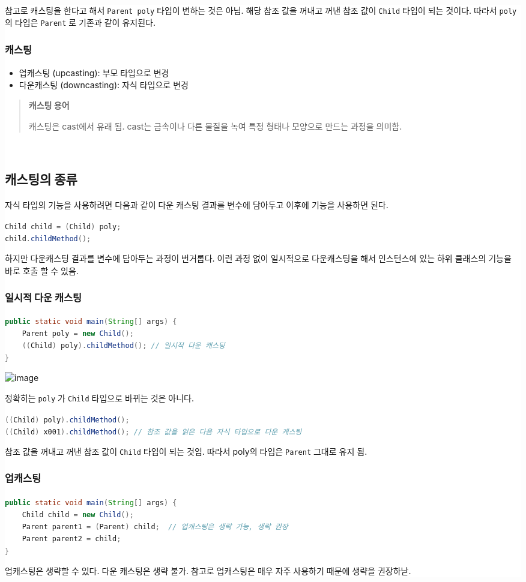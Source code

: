 참고로 캐스팅을 한다고 해서 `Parent poly` 타입이 변하는 것은 아님. 해당 참조 값을 꺼내고 꺼낸 참조 값이 `Child` 타입이 되는 것이다. 따라서 `poly` 의 타입은 `Parent` 로 기존과 같이 유지된다.

### 캐스팅

- 업캐스팅 (upcasting): 부모 타입으로 변경
- 다운캐스팅 (downcasting): 자식 타입으로 변경

>  **캐스팅 용어**
>
> 캐스팅은 cast에서 유래 됨. cast는 금속이나 다른 물질을 녹여 특정 형태나 모양으로 만드는 과정을 의미함.

<br/>

## 캐스팅의 종류

자식 타입의 기능을 사용하려면 다음과 같이 다운 캐스팅 결과를 변수에 담아두고 이후에 기능을 사용하면 된다.

```java
Child child = (Child) poly;
child.childMethod();
```

하지만 다운캐스팅 결과를 변수에 담아두는 과정이 번거롭다. 이런 과정 없이 일시적으로 다운캐스팅을 해서 인스턴스에 있는 하위 클래스의 기능을 바로 호출 할 수 있음.

### 일시적 다운 캐스팅

```java
public static void main(String[] args) {
    Parent poly = new Child();
    ((Child) poly).childMethod(); // 일시적 다운 캐스팅
}
```

<img width="532" alt="image" src="https://github.com/user-attachments/assets/ec47b303-cdc8-4337-9fd7-446e5dc08ebd" />

정확히는 `poly` 가 `Child` 타입으로 바뀌는 것은 아니다.

```java
((Child) poly).childMethod();
((Child) x001).childMethod(); // 참조 값을 읽은 다음 자식 타입으로 다운 캐스팅
```

참조 값을 꺼내고 꺼낸 참조 값이 `Child` 타입이 되는 것임. 따라서 poly의 타입은 `Parent` 그대로 유지 됨.

### 업캐스팅

```java
public static void main(String[] args) {
    Child child = new Child();
    Parent parent1 = (Parent) child;  // 업캐스팅은 생략 가능, 생략 권장
    Parent parent2 = child;
}
```

업캐스팅은 생략할 수 있다. 다운 캐스팅은 생략 불가. 참고로 업캐스팅은 매우 자주 사용하기 때문에 생략을 권장하낟.

